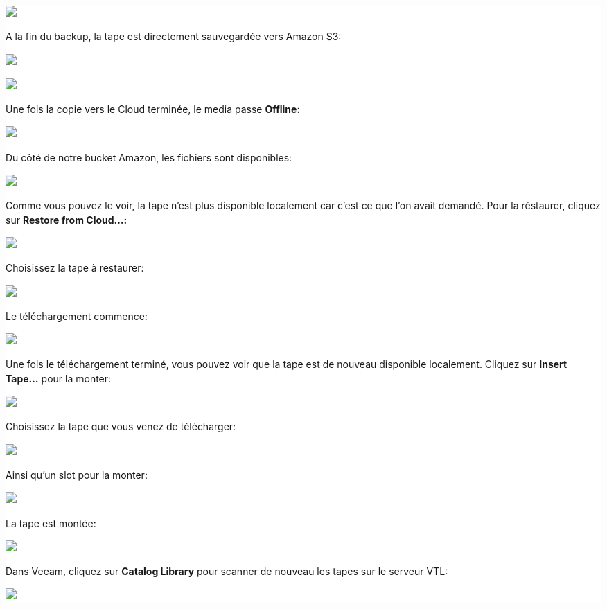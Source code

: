[![](https://www.cloudyjourney.fr/wp-content/uploads/2017/10/3323.Picture31.png)](https://www.cloudyjourney.fr/wp-content/uploads/2017/10/3323.Picture31.png)

A la fin du backup, la tape est directement sauvegardée vers Amazon S3:

[![](https://www.cloudyjourney.fr/wp-content/uploads/2017/10/3323.Picture32.png)](https://www.cloudyjourney.fr/wp-content/uploads/2017/10/3323.Picture32.png)

[![](https://www.cloudyjourney.fr/wp-content/uploads/2017/10/6036.Picture33.png)](https://www.cloudyjourney.fr/wp-content/uploads/2017/10/6036.Picture33.png)

Une fois la copie vers le Cloud terminée, le media passe **Offline:**

[![](https://www.cloudyjourney.fr/wp-content/uploads/2017/10/6036.Picture34.png)](https://www.cloudyjourney.fr/wp-content/uploads/2017/10/6036.Picture34.png)

Du côté de notre bucket Amazon, les fichiers sont disponibles:

[![](https://www.cloudyjourney.fr/wp-content/uploads/2017/10/5488.Picture35.png)](https://www.cloudyjourney.fr/wp-content/uploads/2017/10/5488.Picture35.png)

Comme vous pouvez le voir, la tape n’est plus disponible localement car c’est ce que l’on avait demandé. Pour la réstaurer, cliquez sur **Restore from Cloud…:**

[![](https://www.cloudyjourney.fr/wp-content/uploads/2017/10/5488.Picture36.png)](https://www.cloudyjourney.fr/wp-content/uploads/2017/10/5488.Picture36.png)

Choisissez la tape à restaurer:

[![](https://www.cloudyjourney.fr/wp-content/uploads/2017/10/8103.Picture37.png)](https://www.cloudyjourney.fr/wp-content/uploads/2017/10/8103.Picture37.png)

Le téléchargement commence:

[![](https://www.cloudyjourney.fr/wp-content/uploads/2017/10/1004.Picture38.png)](https://www.cloudyjourney.fr/wp-content/uploads/2017/10/1004.Picture38.png)

Une fois le téléchargement terminé, vous pouvez voir que la tape est de nouveau disponible localement. Cliquez sur **Insert Tape…** pour la monter:

[![](https://www.cloudyjourney.fr/wp-content/uploads/2017/10/1004.Picture39.png)](https://www.cloudyjourney.fr/wp-content/uploads/2017/10/1004.Picture39.png)

Choisissez la tape que vous venez de télécharger:

[![](https://www.cloudyjourney.fr/wp-content/uploads/2017/10/4540.Picture40.png)](https://www.cloudyjourney.fr/wp-content/uploads/2017/10/4540.Picture40.png)

Ainsi qu’un slot pour la monter:

[![](https://www.cloudyjourney.fr/wp-content/uploads/2017/10/7587.Picture41.png)](https://www.cloudyjourney.fr/wp-content/uploads/2017/10/7587.Picture41.png)

La tape est montée:

[![](https://www.cloudyjourney.fr/wp-content/uploads/2017/10/7587.Picture42.png)](https://www.cloudyjourney.fr/wp-content/uploads/2017/10/7587.Picture42.png)

Dans Veeam, cliquez sur **Catalog Library** pour scanner de nouveau les tapes sur le serveur VTL:

[![](https://www.cloudyjourney.fr/wp-content/uploads/2017/10/1212.Picture43.png)](https://www.cloudyjourney.fr/wp-content/uploads/2017/10/1212.Picture43.png)
